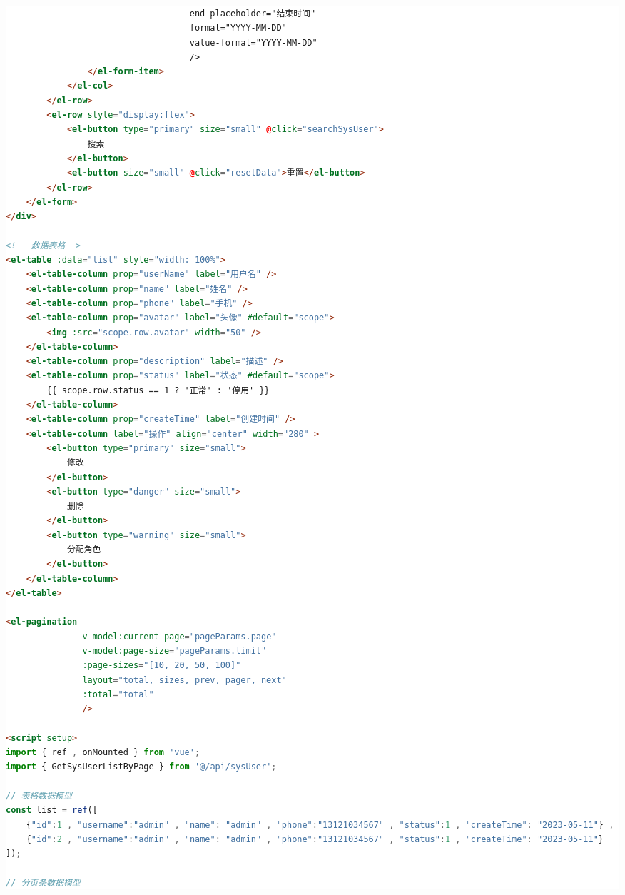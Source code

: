 ```html
                                    end-placeholder="结束时间"
                                    format="YYYY-MM-DD"
                                    value-format="YYYY-MM-DD"
                                    />
                </el-form-item>
            </el-col>
        </el-row>
        <el-row style="display:flex">
            <el-button type="primary" size="small" @click="searchSysUser">
                搜索
            </el-button>
            <el-button size="small" @click="resetData">重置</el-button>
        </el-row>
    </el-form>
</div>  

<!---数据表格-->
<el-table :data="list" style="width: 100%">
    <el-table-column prop="userName" label="用户名" />
    <el-table-column prop="name" label="姓名" />
    <el-table-column prop="phone" label="手机" />
    <el-table-column prop="avatar" label="头像" #default="scope">
        <img :src="scope.row.avatar" width="50" />
    </el-table-column>
    <el-table-column prop="description" label="描述" />
    <el-table-column prop="status" label="状态" #default="scope">
        {{ scope.row.status == 1 ? '正常' : '停用' }}
    </el-table-column>
    <el-table-column prop="createTime" label="创建时间" />
    <el-table-column label="操作" align="center" width="280" >
        <el-button type="primary" size="small">
            修改
        </el-button>
        <el-button type="danger" size="small">
            删除
        </el-button>
        <el-button type="warning" size="small">
            分配角色
        </el-button>
    </el-table-column>
</el-table>

<el-pagination
               v-model:current-page="pageParams.page"
               v-model:page-size="pageParams.limit"
               :page-sizes="[10, 20, 50, 100]"
               layout="total, sizes, prev, pager, next"
               :total="total"
               />

<script setup>
import { ref , onMounted } from 'vue'; 
import { GetSysUserListByPage } from '@/api/sysUser';

// 表格数据模型
const list = ref([
    {"id":1 , "username":"admin" , "name": "admin" , "phone":"13121034567" , "status":1 , "createTime": "2023-05-11"} ,
    {"id":2 , "username":"admin" , "name": "admin" , "phone":"13121034567" , "status":1 , "createTime": "2023-05-11"} 
]);

// 分页条数据模型
```